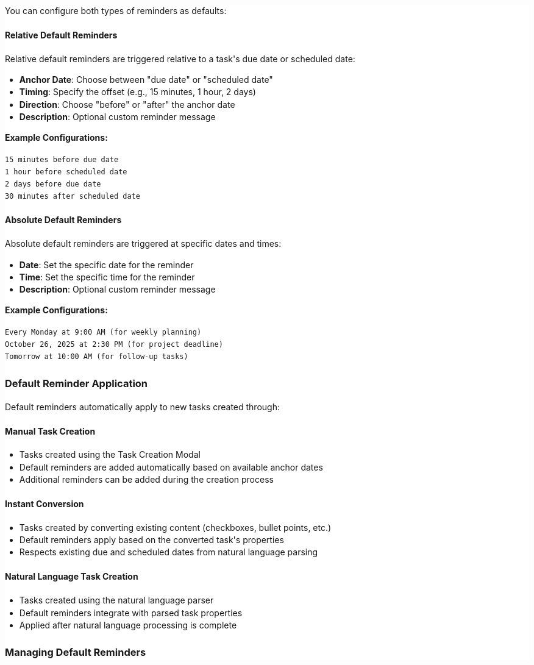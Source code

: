 You can configure both types of reminders as defaults:

#### Relative Default Reminders

Relative default reminders are triggered relative to a task's due date or scheduled date:

- **Anchor Date**: Choose between "due date" or "scheduled date"
- **Timing**: Specify the offset (e.g., 15 minutes, 1 hour, 2 days)
- **Direction**: Choose "before" or "after" the anchor date
- **Description**: Optional custom reminder message

**Example Configurations:**
```
15 minutes before due date
1 hour before scheduled date  
2 days before due date
30 minutes after scheduled date
```

#### Absolute Default Reminders

Absolute default reminders are triggered at specific dates and times:

- **Date**: Set the specific date for the reminder
- **Time**: Set the specific time for the reminder  
- **Description**: Optional custom reminder message

**Example Configurations:**
```
Every Monday at 9:00 AM (for weekly planning)
October 26, 2025 at 2:30 PM (for project deadline)
Tomorrow at 10:00 AM (for follow-up tasks)
```

### Default Reminder Application

Default reminders automatically apply to new tasks created through:

#### Manual Task Creation
- Tasks created using the Task Creation Modal
- Default reminders are added automatically based on available anchor dates
- Additional reminders can be added during the creation process

#### Instant Conversion
- Tasks created by converting existing content (checkboxes, bullet points, etc.)
- Default reminders apply based on the converted task's properties
- Respects existing due and scheduled dates from natural language parsing

#### Natural Language Task Creation
- Tasks created using the natural language parser
- Default reminders integrate with parsed task properties
- Applied after natural language processing is complete

### Managing Default Reminders
